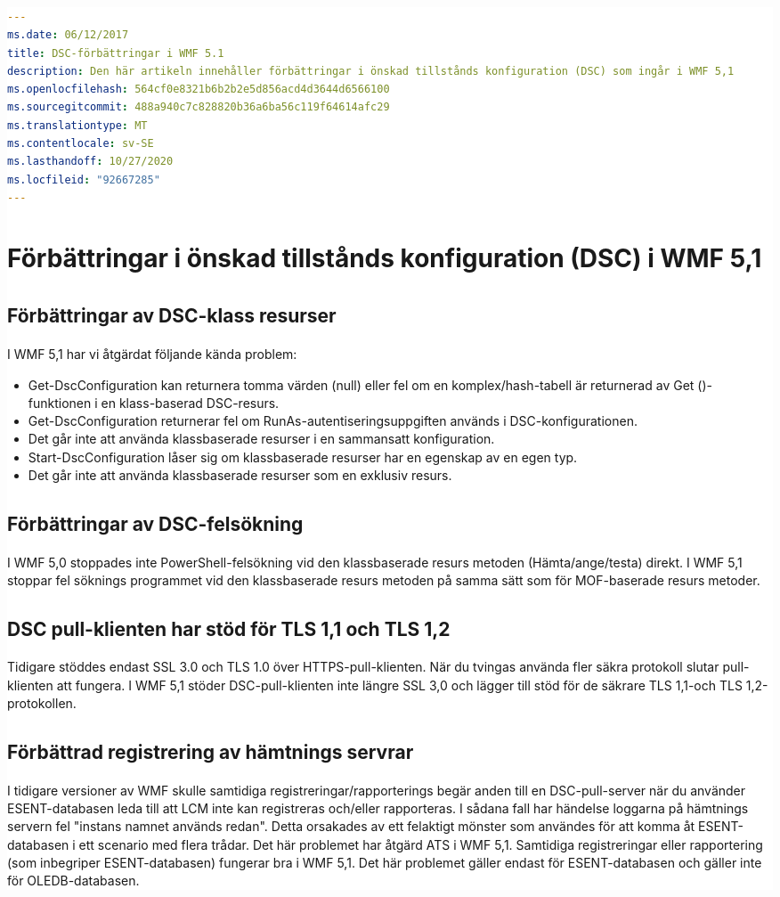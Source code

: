 ```yaml
---
ms.date: 06/12/2017
title: DSC-förbättringar i WMF 5.1
description: Den här artikeln innehåller förbättringar i önskad tillstånds konfiguration (DSC) som ingår i WMF 5,1
ms.openlocfilehash: 564cf0e8321b6b2b2e5d856acd4d3644d6566100
ms.sourcegitcommit: 488a940c7c828820b36a6ba56c119f64614afc29
ms.translationtype: MT
ms.contentlocale: sv-SE
ms.lasthandoff: 10/27/2020
ms.locfileid: "92667285"
---
```

# <a name="improvements-in-desired-state-configuration-dsc-in-wmf-51"></a>Förbättringar i önskad tillstånds konfiguration (DSC) i WMF 5,1

## <a name="dsc-class-resource-improvements"></a>Förbättringar av DSC-klass resurser

I WMF 5,1 har vi åtgärdat följande kända problem:

- Get-DscConfiguration kan returnera tomma värden (null) eller fel om en komplex/hash-tabell är returnerad av Get ()-funktionen i en klass-baserad DSC-resurs.
- Get-DscConfiguration returnerar fel om RunAs-autentiseringsuppgiften används i DSC-konfigurationen.
- Det går inte att använda klassbaserade resurser i en sammansatt konfiguration.
- Start-DscConfiguration låser sig om klassbaserade resurser har en egenskap av en egen typ.
- Det går inte att använda klassbaserade resurser som en exklusiv resurs.

## <a name="dsc-resource-debugging-improvements"></a>Förbättringar av DSC-felsökning

I WMF 5,0 stoppades inte PowerShell-felsökning vid den klassbaserade resurs metoden (Hämta/ange/testa) direkt. I WMF 5,1 stoppar fel söknings programmet vid den klassbaserade resurs metoden på samma sätt som för MOF-baserade resurs metoder.

## <a name="dsc-pull-client-supports-tls-11-and-tls-12"></a>DSC pull-klienten har stöd för TLS 1,1 och TLS 1,2

Tidigare stöddes endast SSL 3.0 och TLS 1.0 över HTTPS-pull-klienten. När du tvingas använda fler säkra protokoll slutar pull-klienten att fungera. I WMF 5,1 stöder DSC-pull-klienten inte längre SSL 3,0 och lägger till stöd för de säkrare TLS 1,1-och TLS 1,2-protokollen.

## <a name="improved-pull-server-registration"></a>Förbättrad registrering av hämtnings servrar

I tidigare versioner av WMF skulle samtidiga registreringar/rapporterings begär anden till en DSC-pull-server när du använder ESENT-databasen leda till att LCM inte kan registreras och/eller rapporteras. I sådana fall har händelse loggarna på hämtnings servern fel "instans namnet används redan". Detta orsakades av ett felaktigt mönster som användes för att komma åt ESENT-databasen i ett scenario med flera trådar. Det här problemet har åtgärd ATS i WMF 5,1. Samtidiga registreringar eller rapportering (som inbegriper ESENT-databasen) fungerar bra i WMF 5,1. Det här problemet gäller endast för ESENT-databasen och gäller inte för OLEDB-databasen.

